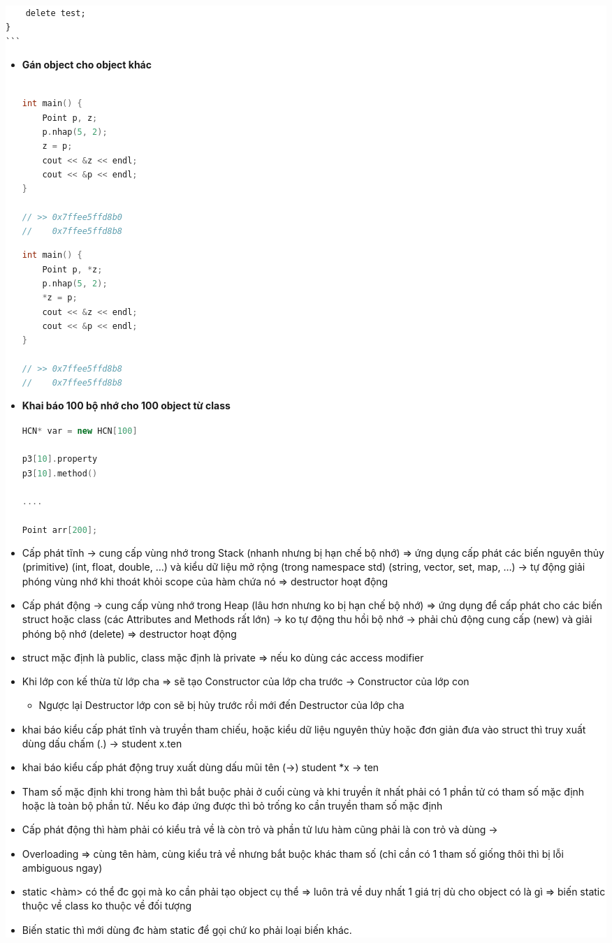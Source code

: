         delete test;
    }
    ```
    
- **Gán object cho object khác**
    
    ```cpp
    
    int main() {
        Point p, z;
        p.nhap(5, 2);
        z = p;
        cout << &z << endl;
        cout << &p << endl;
    }
    
    // >> 0x7ffee5ffd8b0
    //    0x7ffee5ffd8b8
    ```
    
    ```cpp
    int main() {
        Point p, *z;
        p.nhap(5, 2);
        *z = p;
        cout << &z << endl;
        cout << &p << endl;
    }
    
    // >> 0x7ffee5ffd8b8
    //    0x7ffee5ffd8b8
    ```
    
- **Khai báo 100 bộ nhớ cho 100 object từ class**
    
    ```cpp
    HCN* var = new HCN[100]
    
    p3[10].property
    p3[10].method()
    
    ....
    
    Point arr[200];
    ```
- Cấp phát tĩnh → cung cấp vùng nhớ trong Stack (nhanh nhưng bị hạn chế bộ nhớ) ⇒ ứng dụng cấp phát các biến nguyên thủy (primitive) (int, float, double, …) và kiểu dữ liệu mở rộng (trong namespace std) (string, vector, set, map, …) → tự động giải phóng vùng nhớ khi thoát khỏi scope của hàm chứa nó ⇒ destructor hoạt động
- Cấp phát động → cung cấp vùng nhớ trong Heap (lâu hơn nhưng ko bị hạn chế bộ nhớ) ⇒ ứng dụng để cấp phát cho các biến struct hoặc class (các Attributes and Methods rất lớn) → ko tự động thu hồi bộ nhớ → phải chủ động cung cấp (new) và giải phóng bộ nhớ (delete) ⇒ destructor hoạt động
- struct mặc định là public, class mặc định là private ⇒ nếu ko dùng các access modifier
- Khi lớp con kế thừa từ lớp cha ⇒ sẽ tạo Constructor của lớp cha trước → Constructor của lớp con
    - Ngược lại Destructor lớp con sẽ bị hủy trước rồi mới đến Destructor của lớp cha
- khai báo kiểu cấp phát tĩnh và truyền tham chiếu, hoặc kiểu dữ liệu nguyên thủy hoặc đơn giản đưa vào struct thì truy xuất dùng dấu chấm (.) → student x.ten
- khai báo kiểu cấp phát động truy xuất dùng dấu mũi tên (→) student *x → ten
- Tham số mặc định khi trong hàm thì bắt buộc phải ở cuối cùng và khi truyền ít nhất phải có 1 phần tử có tham số mặc định hoặc là toàn bộ phần tử. Nếu ko đáp ứng được thì bỏ trống ko cần truyền tham số mặc định
- Cấp phát động thì hàm phải có kiểu trả về là còn trỏ và phần tử lưu hàm cũng phải là con trỏ và dùng →
- Overloading ⇒ cùng tên hàm, cùng kiểu trả về nhưng bắt buộc khác tham số (chỉ cần có 1 tham số giống thôi thì bị lỗi ambiguous ngay)
- static <hàm> có thể đc gọi mà ko cần phải tạo object cụ thể ⇒ luôn trả về duy nhất 1 giá trị dù cho object có là gì ⇒ biến static thuộc về class ko thuộc về đối tượng
- Biến static thì mới dùng đc hàm static để gọi chứ ko phải loại biến khác.